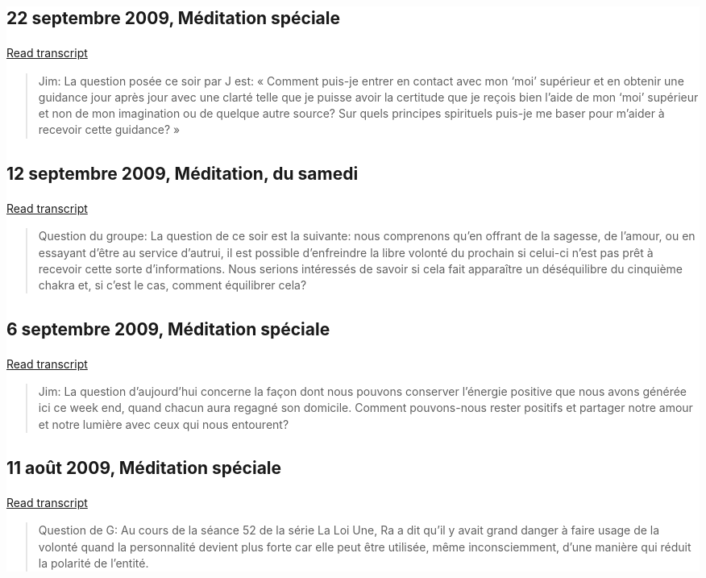 ## 22 septembre 2009, Méditation spéciale


[Read transcript](fr/2009/2009_0922)

> Jim: La question posée ce soir par J est: « Comment puis-je entrer en contact avec mon ‘moi’ supérieur et en obtenir une guidance jour après jour avec une clarté telle que je puisse avoir la certitude que je reçois bien l’aide de mon ‘moi’ supérieur et non de mon imagination ou de quelque autre source? Sur quels principes spirituels puis-je me baser pour m’aider à recevoir cette guidance? »

[<i class="fas fa-file-pdf"></i>](http://llresearch.org/transcripts/issues/2009_french/2009_0922.pdf) [<i class="fas fa-external-link-alt"></i>](http://llresearch.org/transcripts/issues/2009_french/2009_0922.aspx)
 

## 12 septembre 2009, Méditation, du samedi


[Read transcript](fr/2009/2009_0912)

> Question du groupe: La question de ce soir est la suivante: nous comprenons qu’en offrant de la sagesse, de l’amour, ou en essayant d’être au service d’autrui, il est possible d’enfreindre la libre volonté du prochain si celui-ci n’est pas prêt à recevoir cette sorte d’informations. Nous serions intéressés de savoir si cela fait apparaître un déséquilibre du cinquième chakra et, si c’est le cas, comment équilibrer cela?

[<i class="fas fa-file-pdf"></i>](http://llresearch.org/transcripts/issues/2009_french/2009_0912.pdf) [<i class="fas fa-external-link-alt"></i>](http://llresearch.org/transcripts/issues/2009_french/2009_0912.aspx)
 

## 6 septembre 2009, Méditation spéciale


[Read transcript](fr/2009/2009_0906)

> Jim: La question d’aujourd’hui concerne la façon dont nous pouvons conserver l’énergie positive que nous avons générée ici ce week end, quand chacun aura regagné son domicile. Comment pouvons-nous rester positifs et partager notre amour et notre lumière avec ceux qui nous entourent?

[<i class="fas fa-file-pdf"></i>](http://llresearch.org/transcripts/issues/2009_french/2009_0906.pdf) [<i class="fas fa-external-link-alt"></i>](http://llresearch.org/transcripts/issues/2009_french/2009_0906.aspx)
 

## 11 août 2009, Méditation spéciale


[Read transcript](fr/2009/2009_0811)

> Question de G: Au cours de la séance 52 de la série La Loi Une, Ra a dit qu’il y avait grand danger à faire usage de la volonté quand la personnalité devient plus forte car elle peut être utilisée, même inconsciemment, d’une manière qui réduit la polarité de l’entité.

[<i class="fas fa-file-pdf"></i>](http://llresearch.org/transcripts/issues/2009_french/2009_0811.pdf) [<i class="fas fa-external-link-alt"></i>](http://llresearch.org/transcripts/issues/2009_french/2009_0811.aspx)
 